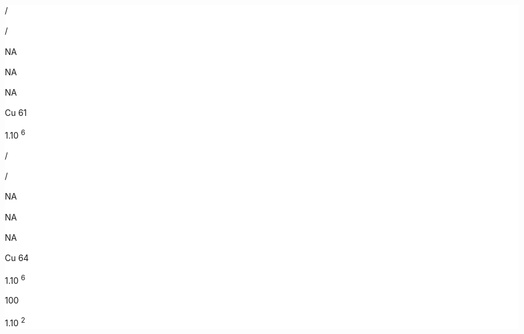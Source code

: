 /</td>
      <td align="right">

/</td>
      <td align="right">

NA</td>
      <td align="right">

NA</td>
      <td align="right">

NA</td>
    </tr>
    <tr>
      <td align="left">

Cu 61</td>
      <td align="right">

1.10
        <sup>6</sup>
      </td>
      <td align="right">

/</td>
      <td align="right">

/</td>
      <td align="right">

NA</td>
      <td align="right">

NA</td>
      <td align="right">

NA</td>
    </tr>
    <tr>
      <td align="left">

Cu 64</td>
      <td align="right">

1.10
        <sup>6</sup>
      </td>
      <td align="right">

100</td>
      <td align="right">

1.10
        <sup>2</sup>
      </td>
      <td align="right">
